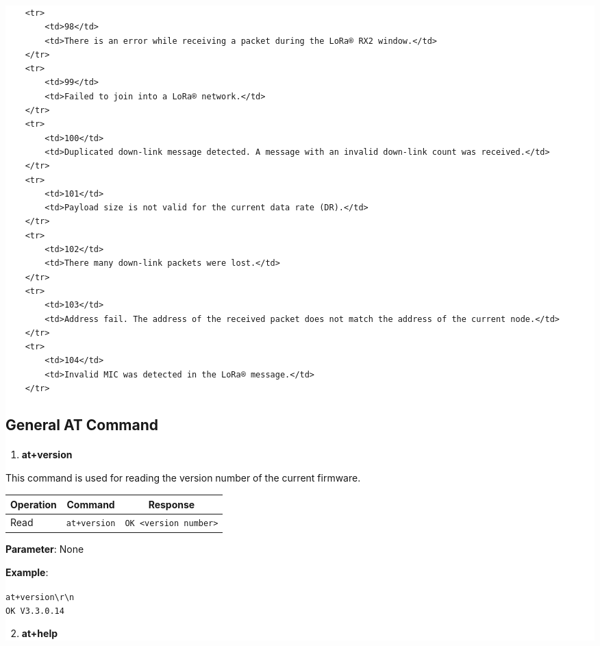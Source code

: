         <tr>
            <td>98</td>
            <td>There is an error while receiving a packet during the LoRa® RX2 window.</td>
        </tr>
        <tr>
            <td>99</td>
            <td>Failed to join into a LoRa® network.</td>
        </tr>
        <tr>
            <td>100</td>
            <td>Duplicated down-link message detected. A message with an invalid down-link count was received.</td>
        </tr>
        <tr>
            <td>101</td>
            <td>Payload size is not valid for the current data rate (DR).</td>
        </tr>
        <tr>
            <td>102</td>
            <td>There many down-link packets were lost.</td>
        </tr>
        <tr>
            <td>103</td>
            <td>Address fail. The address of the received packet does not match the address of the current node.</td>
        </tr>
        <tr>
            <td>104</td>
            <td>Invalid MIC was detected in the LoRa® message.</td>
        </tr>
</tbody>
</table>

## General AT Command

1. <b>at+version</b>

This command is used for reading the version number of the current firmware.

|Operation|Command|Response|
|---------|-------|--------|
|Read|`at+version`|`OK <version number>`|

**Parameter**: None

**Example**:
```
at+version\r\n                         
OK V3.3.0.14
```

2. <b>at+help</b>
